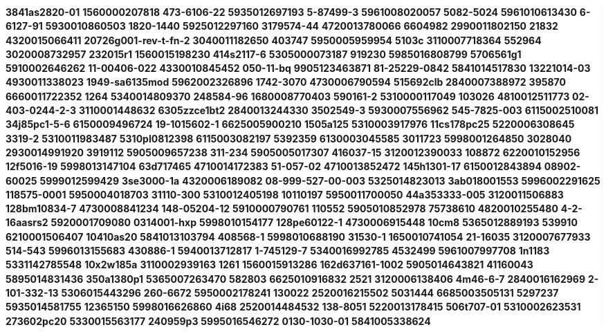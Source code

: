 **3841as2820-01**    **1560000207818**    **473-6106-22**    **5935012697193**    **5-87499-3**    **5961008020057**
**5082-5024**    **5961010613430**    **6-6127-91**    **5930010860503**    **1820-1440**    **5925012297160**
**3179574-44**    **4720013780066**    **6604982**    **2990011802150**    **21832**    **4320015066411**
**20726g001-rev-t-fn-2**    **3040011182650**    **403747**    **5950005959954**    **5103c**    **3110007718364**
**552964**    **3020008732957**    **232015r1**    **1560015198230**    **414s2117-6**    **5305000073187**
**919230**    **5985016808799**    **5706561g1**    **5910002646262**    **11-00406-022**    **4330010845452**
**050-11-bq**    **9905123463871**    **81-25229-0842**    **5841014517830**    **13221014-03**    **4930011338023**
**1949-sa6135mod**    **5962002326896**    **1742-3070**    **4730006790594**    **515692clb**    **2840007388972**
**395870**    **6660011722352**    **1264**    **5340014809370**    **248584-96**    **1680008770403**
**590161-2**    **5310000117049**    **103026**    **4810012511773**    **02-403-0244-2-3**    **3110001448632**
**6305zzce1bt2**    **2840013244330**    **3502549-3**    **5930007556962**    **545-7825-003**    **6115002510081**
**34j85pc1-5-6**    **6150009496724**    **19-1015602-1**    **6625005900210**    **1505a125**    **5310003917976**
**11cs178pc25**    **5220006308645**    **3319-2**    **5310011983487**    **5310pl0812398**    **6115003082197**
**5392359**    **6130003045585**    **3011723**    **5998001264850**    **3028040**    **2930014991920**
**3919112**    **5905009657238**    **311-234**    **5905005017307**    **416037-15**    **3120012390033**
**108872**    **6220010152956**    **12f5016-19**    **5998013147104**    **63d717465**    **4710014172383**
**51-057-02**    **4710013852472**    **145h1301-17**    **6150012843894**    **08902-60025**    **5999012599429**
**3se3000-1a**    **4320006189082**    **08-999-527-00-003**    **5325014823013**    **3ab018001553**    **5996002291625**
**118575-0001**    **5950004018703**    **31110-300**    **5310012405198**    **10110197**    **5950011700050**
**44a353333-005**    **3120011506883**    **128bm10834-7**    **4730008841234**    **148-05204-12**    **5910000790761**
**110552**    **5905010852978**    **75738610**    **4820010255480**    **4-2-16aasrs2**    **5920001709080**
**0314001-hxp**    **5998010154177**    **128pe60122-1**    **4730006915448**    **10cm8**    **5365012889193**
**539910**    **6210001506407**    **10410as20**    **5841013103794**    **408568-1**    **5998010688190**
**31530-1**    **1650010741054**    **21-16035**    **3120007677933**    **514-543**    **5996013155683**
**430886-1**    **5940013712817**    **1-745129-7**    **5340016992785**    **4532499**    **5961007997708**
**1n1183**    **5331142785548**    **10x2w185a**    **3110002939163**    **1261**    **1560015913286**
**162d637161-1002**    **5905014643821**    **41160043**    **5895014831436**    **350a1380p1**    **5365007263470**
**582803**    **6625010916832**    **2521**    **3120006138406**    **4m46-6-7**    **2840016162969**
**2-101-332-13**    **5306015443296**    **260-6672**    **5950002178241**    **130022**    **2520016215502**
**5031444**    **6685003505131**    **5297237**    **5935014581755**    **12365150**    **5998016626860**
**4i68**    **2520014484532**    **138-8051**    **5220013178415**    **506t707-01**    **5310002623531**
**273602pc20**    **5330015563177**    **240959p3**    **5995016546272**    **0130-1030-01**    **5841005338624**